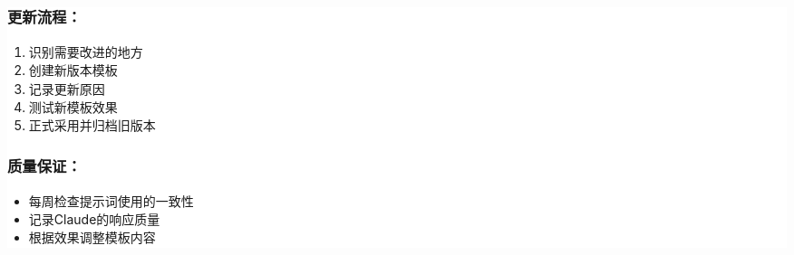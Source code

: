 ### 更新流程：
1. 识别需要改进的地方
2. 创建新版本模板
3. 记录更新原因
4. 测试新模板效果
5. 正式采用并归档旧版本

### 质量保证：
- 每周检查提示词使用的一致性
- 记录Claude的响应质量
- 根据效果调整模板内容